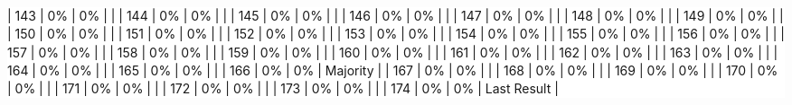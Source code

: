 | 143 | 0% | 0% |  |
| 144 | 0% | 0% |  |
| 145 | 0% | 0% |  |
| 146 | 0% | 0% |  |
| 147 | 0% | 0% |  |
| 148 | 0% | 0% |  |
| 149 | 0% | 0% |  |
| 150 | 0% | 0% |  |
| 151 | 0% | 0% |  |
| 152 | 0% | 0% |  |
| 153 | 0% | 0% |  |
| 154 | 0% | 0% |  |
| 155 | 0% | 0% |  |
| 156 | 0% | 0% |  |
| 157 | 0% | 0% |  |
| 158 | 0% | 0% |  |
| 159 | 0% | 0% |  |
| 160 | 0% | 0% |  |
| 161 | 0% | 0% |  |
| 162 | 0% | 0% |  |
| 163 | 0% | 0% |  |
| 164 | 0% | 0% |  |
| 165 | 0% | 0% |  |
| 166 | 0% | 0% | Majority |
| 167 | 0% | 0% |  |
| 168 | 0% | 0% |  |
| 169 | 0% | 0% |  |
| 170 | 0% | 0% |  |
| 171 | 0% | 0% |  |
| 172 | 0% | 0% |  |
| 173 | 0% | 0% |  |
| 174 | 0% | 0% | Last Result |
